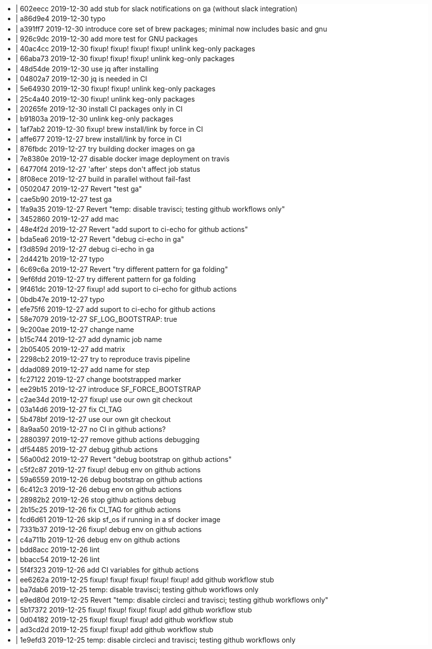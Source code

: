* | 602eecc 2019-12-30 add stub for slack notifications on ga (without slack integration)
* | a86d9e4 2019-12-30 typo
* | a391ff7 2019-12-30 introduce core set of brew packages; minimal now includes basic and gnu
* | 926c9dc 2019-12-30 add more test for GNU packages
* | 40ac4cc 2019-12-30 fixup! fixup! fixup! fixup! unlink keg-only packages
* | 66aba73 2019-12-30 fixup! fixup! fixup! unlink keg-only packages
* | 48d54de 2019-12-30 use jq after installing
* | 04802a7 2019-12-30 jq is needed in CI
* | 5e64930 2019-12-30 fixup! fixup! unlink keg-only packages
* | 25c4a40 2019-12-30 fixup! unlink keg-only packages
* | 20265fe 2019-12-30 install CI packages only in CI
* | b91803a 2019-12-30 unlink keg-only packages
* | 1af7ab2 2019-12-30 fixup! brew install/link by force in CI
* | affe677 2019-12-27 brew install/link by force in CI
* | 876fbdc 2019-12-27 try building docker images on ga
* | 7e8380e 2019-12-27 disable docker image deployment on travis
* | 64770f4 2019-12-27 'after' steps don't affect job status
* | 8f08ece 2019-12-27 build in parallel without fail-fast
* | 0502047 2019-12-27 Revert "test ga"
* | cae5b90 2019-12-27 test ga
* | 1fa9a35 2019-12-27 Revert "temp: disable travisci; testing github workflows only"
* | 3452860 2019-12-27 add mac
* | 48e4f2d 2019-12-27 Revert "add suport to ci-echo for github actions"
* | bda5ea6 2019-12-27 Revert "debug ci-echo in ga"
* | f3d859d 2019-12-27 debug ci-echo in ga
* | 2d4421b 2019-12-27 typo
* | 6c69c6a 2019-12-27 Revert "try different pattern for ga folding"
* | 9ef6fdd 2019-12-27 try different pattern for ga folding
* | 9f461dc 2019-12-27 fixup! add suport to ci-echo for github actions
* | 0bdb47e 2019-12-27 typo
* | efe75f6 2019-12-27 add suport to ci-echo for github actions
* | 58e7079 2019-12-27 SF_LOG_BOOTSTRAP: true
* | 9c200ae 2019-12-27 change name
* | b15c744 2019-12-27 add dynamic job name
* | 2b05405 2019-12-27 add matrix
* | 2298cb2 2019-12-27 try to reproduce travis pipeline
* | ddad089 2019-12-27 add name for step
* | fc27122 2019-12-27 change bootstrapped marker
* | ee29b15 2019-12-27 introduce SF_FORCE_BOOTSTRAP
* | c2ae34d 2019-12-27 fixup! use our own git checkout
* | 03a14d6 2019-12-27 fix CI_TAG
* | 5b478bf 2019-12-27 use our own git checkout
* | 8a9aa50 2019-12-27 no CI in github actions?
* | 2880397 2019-12-27 remove github actions debugging
* | df54485 2019-12-27 debug github actions
* | 56a00d2 2019-12-27 Revert "debug bootstrap on github actions"
* | c5f2c87 2019-12-27 fixup! debug env on github actions
* | 59a6559 2019-12-26 debug bootstrap on github actions
* | 6c412c3 2019-12-26 debug env on github actions
* | 28982b2 2019-12-26 stop github actions debug
* | 2b15c25 2019-12-26 fix CI_TAG for github actions
* | fcd6d61 2019-12-26 skip sf_os if running in a sf docker image
* | 7331b37 2019-12-26 fixup! debug env on github actions
* | c4a711b 2019-12-26 debug env on github actions
* | bdd8acc 2019-12-26 lint
* | bbacc54 2019-12-26 lint
* | 5f4f323 2019-12-26 add CI variables for github actions
* | ee6262a 2019-12-25 fixup! fixup! fixup! fixup! fixup! add github workflow stub
* | ba7dab6 2019-12-25 temp: disable travisci; testing github workflows only
* | e9ed80d 2019-12-25 Revert "temp: disable circleci and travisci; testing github workflows only"
* | 5b17372 2019-12-25 fixup! fixup! fixup! fixup! add github workflow stub
* | 0d04182 2019-12-25 fixup! fixup! fixup! add github workflow stub
* | ad3cd2d 2019-12-25 fixup! fixup! add github workflow stub
* | 1e9efd3 2019-12-25 temp: disable circleci and travisci; testing github workflows only